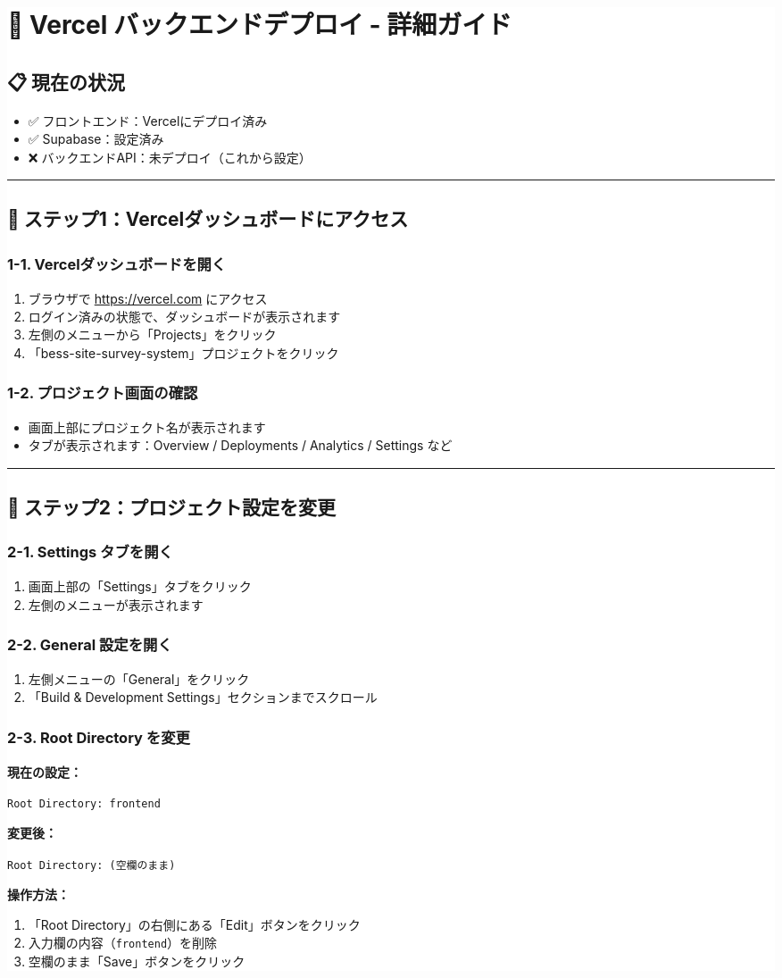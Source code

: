 # 🚀 Vercel バックエンドデプロイ - 詳細ガイド

## 📋 現在の状況

- ✅ フロントエンド：Vercelにデプロイ済み
- ✅ Supabase：設定済み
- ❌ バックエンドAPI：未デプロイ（これから設定）

---

## 🎯 ステップ1：Vercelダッシュボードにアクセス

### 1-1. Vercelダッシュボードを開く
1. ブラウザで https://vercel.com にアクセス
2. ログイン済みの状態で、ダッシュボードが表示されます
3. 左側のメニューから「Projects」をクリック
4. 「bess-site-survey-system」プロジェクトをクリック

### 1-2. プロジェクト画面の確認
- 画面上部にプロジェクト名が表示されます
- タブが表示されます：Overview / Deployments / Analytics / Settings など

---

## 🎯 ステップ2：プロジェクト設定を変更

### 2-1. Settings タブを開く
1. 画面上部の「Settings」タブをクリック
2. 左側のメニューが表示されます

### 2-2. General 設定を開く
1. 左側メニューの「General」をクリック
2. 「Build & Development Settings」セクションまでスクロール

### 2-3. Root Directory を変更
**現在の設定：**
```
Root Directory: frontend
```

**変更後：**
```
Root Directory: (空欄のまま)
```

**操作方法：**
1. 「Root Directory」の右側にある「Edit」ボタンをクリック
2. 入力欄の内容（`frontend`）を削除
3. 空欄のまま「Save」ボタンをクリック
